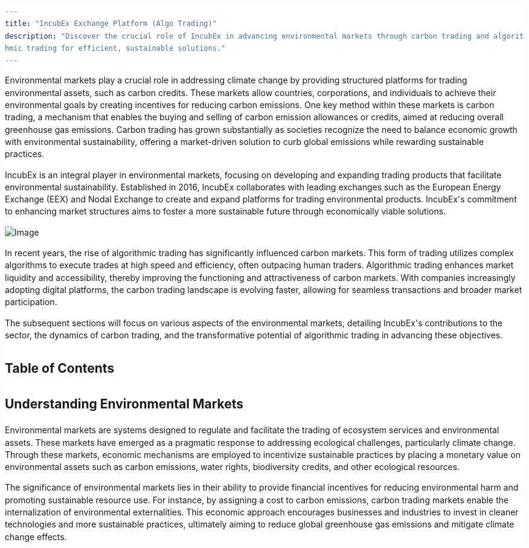 ```yaml
---
title: "IncubEx Exchange Platform (Algo Trading)"
description: "Discover the crucial role of IncubEx in advancing environmental markets through carbon trading and algorithmic trading for efficient, sustainable solutions."
---
```


Environmental markets play a crucial role in addressing climate change by providing structured platforms for trading environmental assets, such as carbon credits. These markets allow countries, corporations, and individuals to achieve their environmental goals by creating incentives for reducing carbon emissions. One key method within these markets is carbon trading, a mechanism that enables the buying and selling of carbon emission allowances or credits, aimed at reducing overall greenhouse gas emissions. Carbon trading has grown substantially as societies recognize the need to balance economic growth with environmental sustainability, offering a market-driven solution to curb global emissions while rewarding sustainable practices.

IncubEx is an integral player in environmental markets, focusing on developing and expanding trading products that facilitate environmental sustainability. Established in 2016, IncubEx collaborates with leading exchanges such as the European Energy Exchange (EEX) and Nodal Exchange to create and expand platforms for trading environmental products. IncubEx's commitment to enhancing market structures aims to foster a more sustainable future through economically viable solutions.

![Image](images/1.jpeg)

In recent years, the rise of algorithmic trading has significantly influenced carbon markets. This form of trading utilizes complex algorithms to execute trades at high speed and efficiency, often outpacing human traders. Algorithmic trading enhances market liquidity and accessibility, thereby improving the functioning and attractiveness of carbon markets. With companies increasingly adopting digital platforms, the carbon trading landscape is evolving faster, allowing for seamless transactions and broader market participation.

The subsequent sections will focus on various aspects of the environmental markets, detailing IncubEx's contributions to the sector, the dynamics of carbon trading, and the transformative potential of algorithmic trading in advancing these objectives.

## Table of Contents

## Understanding Environmental Markets

Environmental markets are systems designed to regulate and facilitate the trading of ecosystem services and environmental assets. These markets have emerged as a pragmatic response to addressing ecological challenges, particularly climate change. Through these markets, economic mechanisms are employed to incentivize sustainable practices by placing a monetary value on environmental assets such as carbon emissions, water rights, biodiversity credits, and other ecological resources.

The significance of environmental markets lies in their ability to provide financial incentives for reducing environmental harm and promoting sustainable resource use. For instance, by assigning a cost to carbon emissions, carbon trading markets enable the internalization of environmental externalities. This economic approach encourages businesses and industries to invest in cleaner technologies and more sustainable practices, ultimately aiming to reduce global greenhouse gas emissions and mitigate climate change effects.
